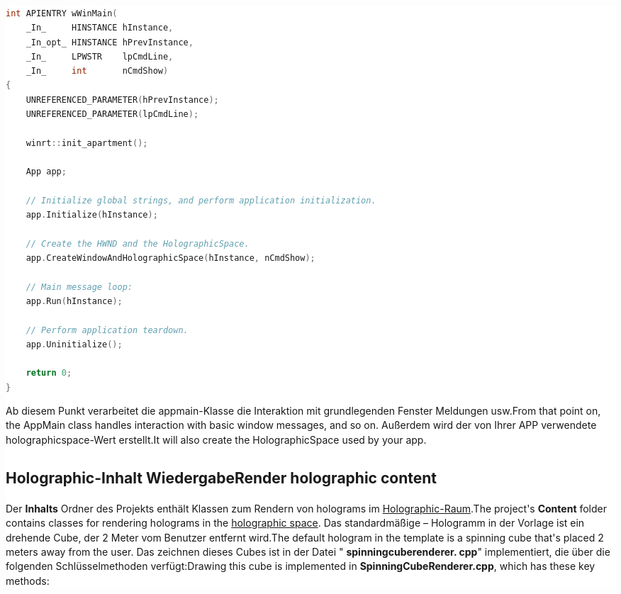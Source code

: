 ```cpp
int APIENTRY wWinMain(
    _In_     HINSTANCE hInstance,
    _In_opt_ HINSTANCE hPrevInstance,
    _In_     LPWSTR    lpCmdLine,
    _In_     int       nCmdShow)
{
    UNREFERENCED_PARAMETER(hPrevInstance);
    UNREFERENCED_PARAMETER(lpCmdLine);

    winrt::init_apartment();

    App app;

    // Initialize global strings, and perform application initialization.
    app.Initialize(hInstance);

    // Create the HWND and the HolographicSpace.
    app.CreateWindowAndHolographicSpace(hInstance, nCmdShow);

    // Main message loop:
    app.Run(hInstance);

    // Perform application teardown.
    app.Uninitialize();

    return 0;
}
```

<span data-ttu-id="a23d3-191">Ab diesem Punkt verarbeitet die appmain-Klasse die Interaktion mit grundlegenden Fenster Meldungen usw.</span><span class="sxs-lookup"><span data-stu-id="a23d3-191">From that point on, the AppMain class handles interaction with basic window messages, and so on.</span></span> <span data-ttu-id="a23d3-192">Außerdem wird der von Ihrer APP verwendete holographicspace-Wert erstellt.</span><span class="sxs-lookup"><span data-stu-id="a23d3-192">It will also create the HolographicSpace used by your app.</span></span>

## <a name="render-holographic-content"></a><span data-ttu-id="a23d3-193">Holographic-Inhalt Wiedergabe</span><span class="sxs-lookup"><span data-stu-id="a23d3-193">Render holographic content</span></span>

<span data-ttu-id="a23d3-194">Der **Inhalts** Ordner des Projekts enthält Klassen zum Rendern von holograms im [Holographic-Raum](getting-a-holographicspace.md).</span><span class="sxs-lookup"><span data-stu-id="a23d3-194">The project's **Content** folder contains classes for rendering holograms in the [holographic space](getting-a-holographicspace.md).</span></span> <span data-ttu-id="a23d3-195">Das standardmäßige – Hologramm in der Vorlage ist ein drehende Cube, der 2 Meter vom Benutzer entfernt wird.</span><span class="sxs-lookup"><span data-stu-id="a23d3-195">The default hologram in the template is a spinning cube that's placed 2 meters away from the user.</span></span> <span data-ttu-id="a23d3-196">Das zeichnen dieses Cubes ist in der Datei " **spinningcuberenderer. cpp**" implementiert, die über die folgenden Schlüsselmethoden verfügt:</span><span class="sxs-lookup"><span data-stu-id="a23d3-196">Drawing this cube is implemented in **SpinningCubeRenderer.cpp**, which has these key methods:</span></span>
